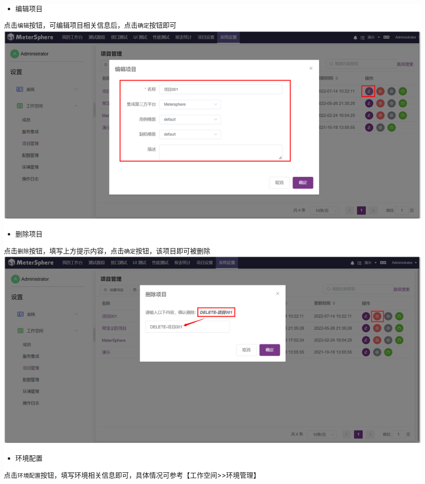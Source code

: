 - 编辑项目

点击`编辑`按钮，可编辑项目相关信息后，点击`确定`按钮即可
![!创建项目](../../img/system_management/项目管理编辑.png)

- 删除项目

点击`删除`按钮，填写上方提示内容，点击`确定`按钮，该项目即可被删除
![!创建项目](../../img/system_management/项目管理删除.png)

- 环境配置

点击`环境配置`按钮，填写环境相关信息即可，具体情况可参考【工作空间>>环境管理】